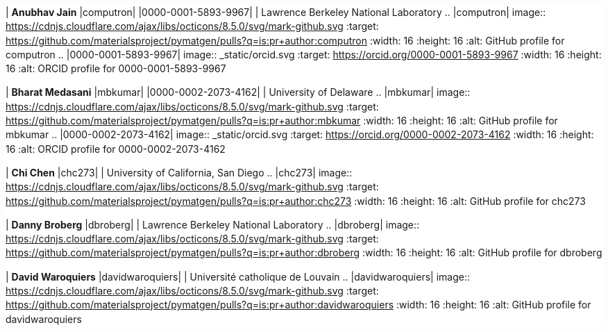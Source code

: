 | **Anubhav Jain** |computron| |0000-0001-5893-9967|
| Lawrence Berkeley National Laboratory
.. |computron| image:: https://cdnjs.cloudflare.com/ajax/libs/octicons/8.5.0/svg/mark-github.svg
   :target: https://github.com/materialsproject/pymatgen/pulls?q=is:pr+author:computron
   :width: 16
   :height: 16
   :alt: GitHub profile for computron
.. |0000-0001-5893-9967| image:: _static/orcid.svg
   :target: https://orcid.org/0000-0001-5893-9967
   :width: 16
   :height: 16
   :alt: ORCID profile for 0000-0001-5893-9967

| **Bharat Medasani** |mbkumar| |0000-0002-2073-4162|
| University of Delaware
.. |mbkumar| image:: https://cdnjs.cloudflare.com/ajax/libs/octicons/8.5.0/svg/mark-github.svg
   :target: https://github.com/materialsproject/pymatgen/pulls?q=is:pr+author:mbkumar
   :width: 16
   :height: 16
   :alt: GitHub profile for mbkumar
.. |0000-0002-2073-4162| image:: _static/orcid.svg
   :target: https://orcid.org/0000-0002-2073-4162
   :width: 16
   :height: 16
   :alt: ORCID profile for 0000-0002-2073-4162

| **Chi Chen** |chc273|
| University of California, San Diego
.. |chc273| image:: https://cdnjs.cloudflare.com/ajax/libs/octicons/8.5.0/svg/mark-github.svg
   :target: https://github.com/materialsproject/pymatgen/pulls?q=is:pr+author:chc273
   :width: 16
   :height: 16
   :alt: GitHub profile for chc273

| **Danny Broberg** |dbroberg|
| Lawrence Berkeley National Laboratory
.. |dbroberg| image:: https://cdnjs.cloudflare.com/ajax/libs/octicons/8.5.0/svg/mark-github.svg
   :target: https://github.com/materialsproject/pymatgen/pulls?q=is:pr+author:dbroberg
   :width: 16
   :height: 16
   :alt: GitHub profile for dbroberg

| **David Waroquiers** |davidwaroquiers|
| Université catholique de Louvain
.. |davidwaroquiers| image:: https://cdnjs.cloudflare.com/ajax/libs/octicons/8.5.0/svg/mark-github.svg
   :target: https://github.com/materialsproject/pymatgen/pulls?q=is:pr+author:davidwaroquiers
   :width: 16
   :height: 16
   :alt: GitHub profile for davidwaroquiers
